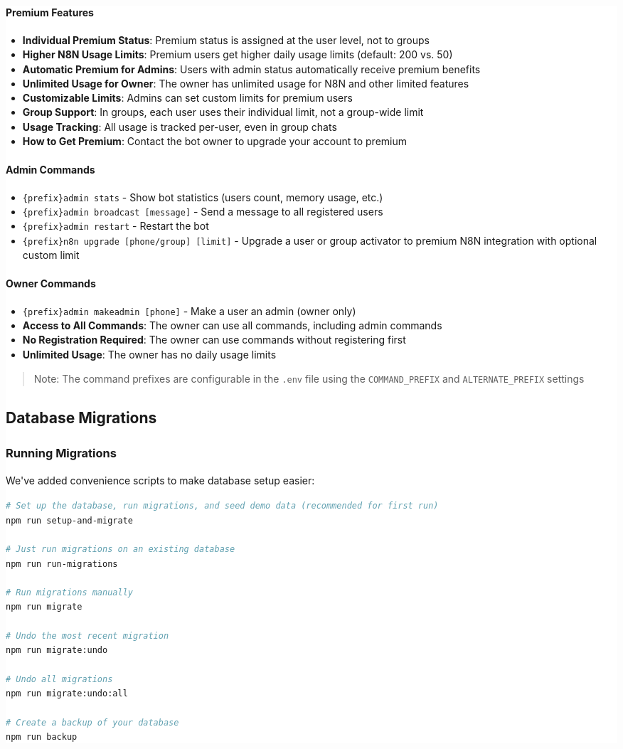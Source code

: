 #### Premium Features
- **Individual Premium Status**: Premium status is assigned at the user level, not to groups
- **Higher N8N Usage Limits**: Premium users get higher daily usage limits (default: 200 vs. 50)
- **Automatic Premium for Admins**: Users with admin status automatically receive premium benefits
- **Unlimited Usage for Owner**: The owner has unlimited usage for N8N and other limited features
- **Customizable Limits**: Admins can set custom limits for premium users
- **Group Support**: In groups, each user uses their individual limit, not a group-wide limit
- **Usage Tracking**: All usage is tracked per-user, even in group chats
- **How to Get Premium**: Contact the bot owner to upgrade your account to premium

#### Admin Commands
- `{prefix}admin stats` - Show bot statistics (users count, memory usage, etc.)
- `{prefix}admin broadcast [message]` - Send a message to all registered users
- `{prefix}admin restart` - Restart the bot
- `{prefix}n8n upgrade [phone/group] [limit]` - Upgrade a user or group activator to premium N8N integration with optional custom limit

#### Owner Commands
- `{prefix}admin makeadmin [phone]` - Make a user an admin (owner only)
- **Access to All Commands**: The owner can use all commands, including admin commands
- **No Registration Required**: The owner can use commands without registering first
- **Unlimited Usage**: The owner has no daily usage limits

> Note: The command prefixes are configurable in the `.env` file using the `COMMAND_PREFIX` and `ALTERNATE_PREFIX` settings

## Database Migrations

### Running Migrations

We've added convenience scripts to make database setup easier:

```bash
# Set up the database, run migrations, and seed demo data (recommended for first run)
npm run setup-and-migrate

# Just run migrations on an existing database
npm run run-migrations

# Run migrations manually
npm run migrate

# Undo the most recent migration
npm run migrate:undo

# Undo all migrations
npm run migrate:undo:all

# Create a backup of your database
npm run backup
```
